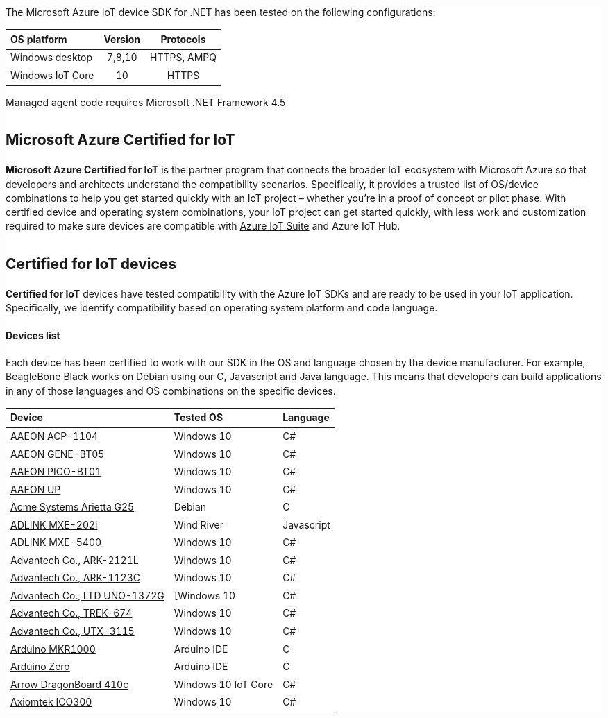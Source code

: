 The [Microsoft Azure IoT device SDK for .NET](https://github.com/Azure/azure-iot-sdks/blob/master/csharp/device/readme.md) has been tested on the following configurations:

|OS platform| Version|Protocols|
|:---------|:----------:|:----------:|
|Windows desktop| 7,8,10 | HTTPS, AMPQ|
|Windows IoT Core|10 | HTTPS|

Managed agent code requires Microsoft .NET Framework 4.5


## Microsoft Azure Certified for IoT

**Microsoft Azure Certified for IoT** is the partner program that connects the broader IoT ecosystem with Microsoft Azure so that developers and architects understand the compatibility scenarios. Specifically, it provides a trusted list of OS/device combinations to help you get started quickly with an IoT project – whether you’re in a proof of concept or pilot phase. With certified device and operating system combinations, your IoT project can get started quickly, with less work and customization required to make sure devices are compatible with [Azure IoT Suite][lnk-iot-suite] and Azure IoT Hub.

## Certified for IoT devices

**Certified for IoT** devices have tested compatibility with the Azure IoT SDKs and are ready to be used in your IoT application. Specifically, we identify compatibility based on operating system platform and code language.

#### Devices list

Each device has been certified to work with our SDK in the OS and language chosen by the device manufacturer. For example, BeagleBone Black works on Debian using our C, Javascript and Java language. This means that developers can build applications in any of those languages and OS combinations on the specific devices.

|Device| Tested OS |Language|
|:---------|:----------|:----------|
|[AAEON ACP-1104](http://www.aaeon.com/en/p/infotainment-multi-touch-panel-solutions-1104/) |Windows 10 | C#|
|[AAEON GENE-BT05](http://www.aaeon.com/en/p/3-and-half-inches-subcompact-boards-gene-bt05/) |Windows 10 | C#|
|[AAEON PICO-BT01](http://www.aaeon.com/en/p/pico-itx-boards-pico-bt01) |Windows 10 | C#|
|[AAEON UP](http://www.up-board.org/) |Windows 10 | C#|
|[Acme Systems Arietta G25](http://www.acmesystems.it/arietta) |Debian | C|
|[ADLINK MXE-202i](http://www.adlinktech.com/PD/web/PD_detail.php?pid=1589) |Wind River | Javascript|
|[ADLINK MXE-5400](http://www.adlinktech.com/PD/web/PD_detail.php?pid=1318) |Windows 10 | C#|
|[Advantech Co., ARK-2121L](http://www.advantech.com/products/ark-2000_series_embedded_box_pcs/ark-2121l/mod_dd092808-0832-44bc-b38a-945eb7e016bd) |Windows 10 | C#|
|[Advantech Co., ARK-1123C](http://www.advantech.com/products/92d96fda-cdd3-409d-aae5-2e516c0f1b01/ark-1123c/mod_0b91165c-aa8c-485d-8d25-fde6f88f4873) |Windows 10 | C#|
|[Advantech Co., LTD UNO-1372G](http://www.advantech.com/products/gf-bvl2/uno-1372g/mod_8e63b3c9-b606-4725-a1af-94fccb98bb1a) |[Windows 10 | C#|
|[Advantech Co., TREK-674](http://www.advantech.com/products/1-2jsj5t/trek-674/mod_88a737dd-819b-4c8e-8f2e-2bb75b04619b) |Windows 10 | C#|
|[Advantech Co., UTX-3115](http://www.advantech.com/products/bda911fe-28bc-4171-aed3-67f76f6a12c8/utx-3115/mod_fa00d5cd-7d2b-430b-8983-c232bfb9f315) |Windows 10 | C#|
|[Arduino MKR1000](https://www.arduino.cc/en/Main/ArduinoMKR1000) |Arduino IDE | C|
|[Arduino Zero](https://www.arduino.cc/en/Guide/ArduinoZero) |Arduino IDE | C|
|[Arrow DragonBoard 410c](http://partners.arrow.com/campaigns-na/qualcomm/dragonboard-410c/) |Windows 10 IoT Core | C#|
|[Axiomtek ICO300](http://www.axiomtek.com/Default.aspx?MenuId=Products&FunctionId=ProductView&ItemId=1151) |Windows 10 | C#|

[lnk-iot-suite]: https://azure.microsoft.com/documentation/suites/iot-suite/